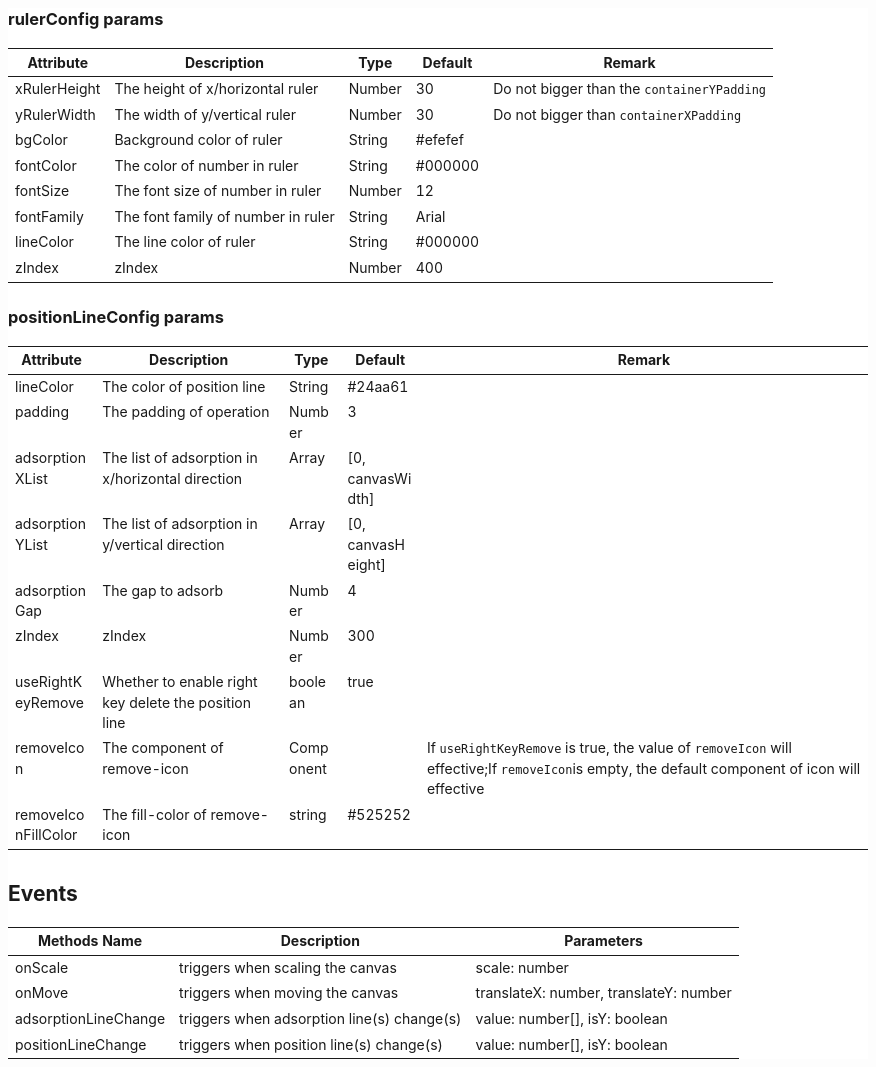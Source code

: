 ### rulerConfig params

| Attribute | Description | Type | Default | Remark
| --- | --- | --- | --- |--- |
| xRulerHeight	| The height of x/horizontal ruler | Number | 30|Do not bigger than the <code>containerYPadding</code> |
| yRulerWidth	| The width of y/vertical ruler | Number | 30|Do not bigger than <code>containerXPadding</code> |
| bgColor	| Background color of ruler | String | #efefef| |
| fontColor	| The color of number in ruler | String | #000000| |
| fontSize	| The font size of number in ruler | Number | 12| |
| fontFamily	| The font family of number in ruler |String | Arial| |
| lineColor	| The line color of ruler |String | #000000| |
| zIndex	| zIndex | Number | 400| |

### positionLineConfig params

| Attribute | Description | Type | Default | Remark
| --- | --- | --- | --- |--- |
| lineColor	| The color of position line | String | #24aa61| |
| padding	| The padding of operation  | Number | 3| |
| adsorptionXList	| The list of adsorption in x/horizontal direction |Array<Number> | [0, canvasWidth]| |
| adsorptionYList	| The list of adsorption in y/vertical direction |Array<Number> | [0, canvasHeight]| |
| adsorptionGap	| The gap to adsorb | Number | 4| |
| zIndex	| zIndex | Number | 300| |
| useRightKeyRemove	| Whether to enable right key delete the position line | boolean | true| |
| removeIcon	| The component of remove-icon | Component |  | If <code>useRightKeyRemove</code> is true, the value of <code>removeIcon</code> will effective;If <code>removeIcon</code>is empty, the default component of icon will effective|
|removeIconFillColor|The fill-color of remove-icon| string|#525252||


## Events

| Methods Name	 | Description | Parameters
| --- | --- | --- |
| onScale	| triggers when scaling the canvas | scale: number | 
| onMove	| triggers when moving the canvas | translateX: number, translateY: number |
| adsorptionLineChange	| triggers when adsorption line(s) change(s) | value: number[], isY: boolean|
| positionLineChange	| triggers when position line(s) change(s) | value: number[], isY: boolean|
